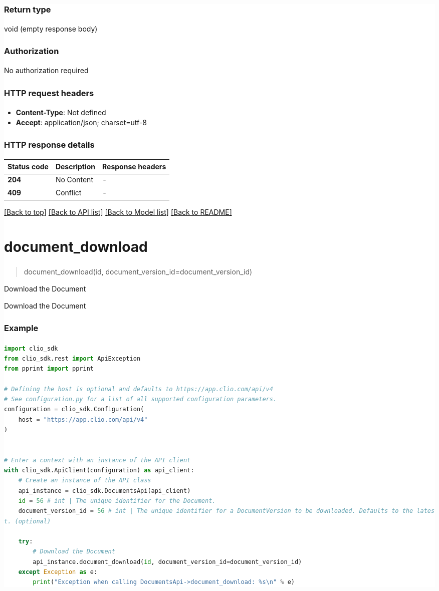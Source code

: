 ### Return type

void (empty response body)

### Authorization

No authorization required

### HTTP request headers

 - **Content-Type**: Not defined
 - **Accept**: application/json; charset=utf-8

### HTTP response details

| Status code | Description | Response headers |
|-------------|-------------|------------------|
**204** | No Content |  -  |
**409** | Conflict |  -  |

[[Back to top]](#) [[Back to API list]](../README.md#documentation-for-api-endpoints) [[Back to Model list]](../README.md#documentation-for-models) [[Back to README]](../README.md)

# **document_download**
> document_download(id, document_version_id=document_version_id)

Download the Document

Download the Document

### Example


```python
import clio_sdk
from clio_sdk.rest import ApiException
from pprint import pprint

# Defining the host is optional and defaults to https://app.clio.com/api/v4
# See configuration.py for a list of all supported configuration parameters.
configuration = clio_sdk.Configuration(
    host = "https://app.clio.com/api/v4"
)


# Enter a context with an instance of the API client
with clio_sdk.ApiClient(configuration) as api_client:
    # Create an instance of the API class
    api_instance = clio_sdk.DocumentsApi(api_client)
    id = 56 # int | The unique identifier for the Document.
    document_version_id = 56 # int | The unique identifier for a DocumentVersion to be downloaded. Defaults to the latest. (optional)

    try:
        # Download the Document
        api_instance.document_download(id, document_version_id=document_version_id)
    except Exception as e:
        print("Exception when calling DocumentsApi->document_download: %s\n" % e)
```
